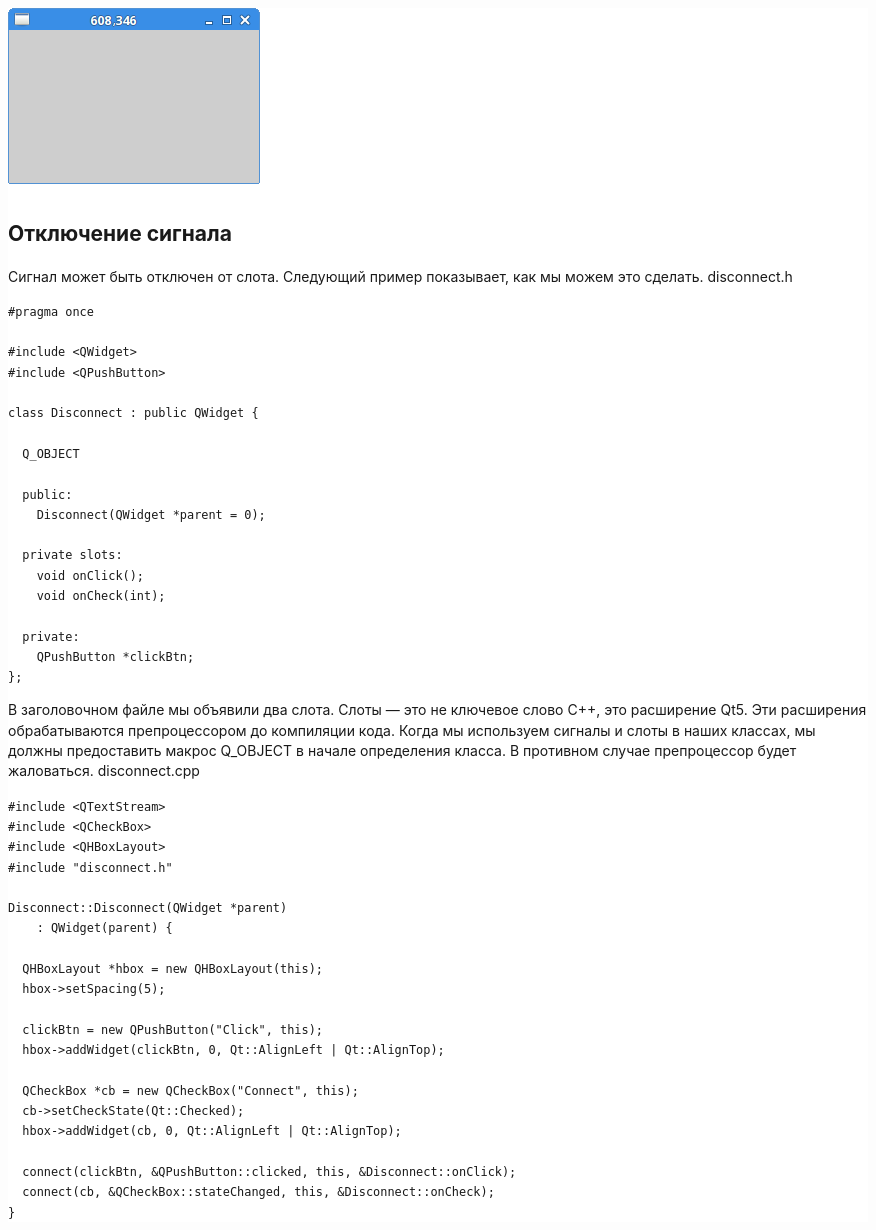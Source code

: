 ![QMoveEvent](moveevent.png)

## Отключение сигнала

Сигнал может быть отключен от слота. Следующий пример показывает, как мы можем это сделать.
disconnect.h
```
#pragma once

#include <QWidget>
#include <QPushButton>

class Disconnect : public QWidget {

  Q_OBJECT

  public:
    Disconnect(QWidget *parent = 0);

  private slots:
    void onClick();
    void onCheck(int);

  private:
    QPushButton *clickBtn;
};
```
В заголовочном файле мы объявили два слота. Слоты — это не ключевое слово C++, это расширение Qt5. Эти расширения обрабатываются препроцессором до компиляции кода. Когда мы используем сигналы и слоты в наших классах, мы должны предоставить макрос Q_OBJECT в начале определения класса. В противном случае препроцессор будет жаловаться.
disconnect.cpp
```
#include <QTextStream>
#include <QCheckBox>
#include <QHBoxLayout>
#include "disconnect.h"

Disconnect::Disconnect(QWidget *parent)
    : QWidget(parent) {

  QHBoxLayout *hbox = new QHBoxLayout(this);
  hbox->setSpacing(5);

  clickBtn = new QPushButton("Click", this);
  hbox->addWidget(clickBtn, 0, Qt::AlignLeft | Qt::AlignTop);

  QCheckBox *cb = new QCheckBox("Connect", this);
  cb->setCheckState(Qt::Checked);
  hbox->addWidget(cb, 0, Qt::AlignLeft | Qt::AlignTop);

  connect(clickBtn, &QPushButton::clicked, this, &Disconnect::onClick);
  connect(cb, &QCheckBox::stateChanged, this, &Disconnect::onCheck);
}
```